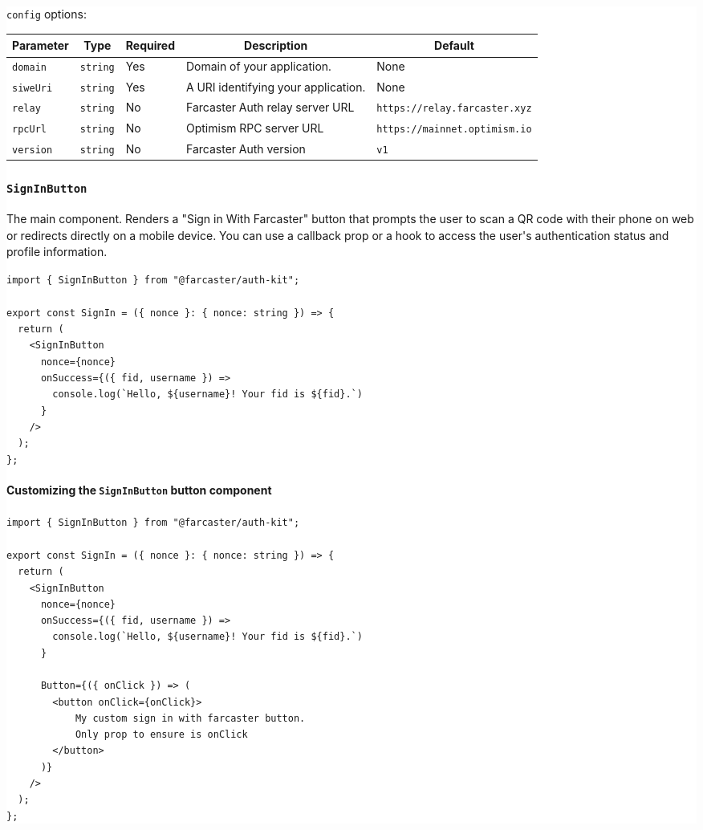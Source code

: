 `config` options:

| Parameter | Type     | Required | Description                         | Default                       |
| --------- | -------- | -------- | ----------------------------------- | ----------------------------- |
| `domain`  | `string` | Yes      | Domain of your application.         | None                          |
| `siweUri` | `string` | Yes      | A URI identifying your application. | None                          |
| `relay`   | `string` | No       | Farcaster Auth relay server URL     | `https://relay.farcaster.xyz` |
| `rpcUrl`  | `string` | No       | Optimism RPC server URL             | `https://mainnet.optimism.io` |
| `version` | `string` | No       | Farcaster Auth version              | `v1`                          |

### `SignInButton`

The main component. Renders a "Sign in With Farcaster" button that prompts the user to scan a QR code with their phone on web or redirects directly on a mobile device. You can use a callback prop or a hook to access the user's authentication status and profile information.

```tsx
import { SignInButton } from "@farcaster/auth-kit";

export const SignIn = ({ nonce }: { nonce: string }) => {
  return (
    <SignInButton
      nonce={nonce}
      onSuccess={({ fid, username }) =>
        console.log(`Hello, ${username}! Your fid is ${fid}.`)
      }
    />
  );
};
```

#### Customizing the `SignInButton` button component

```tsx
import { SignInButton } from "@farcaster/auth-kit";

export const SignIn = ({ nonce }: { nonce: string }) => {
  return (
    <SignInButton
      nonce={nonce}
      onSuccess={({ fid, username }) =>
        console.log(`Hello, ${username}! Your fid is ${fid}.`)
      }

      Button={({ onClick }) => (
        <button onClick={onClick}>
            My custom sign in with farcaster button.
            Only prop to ensure is onClick
        </button>
      )}
    />
  );
};
```
